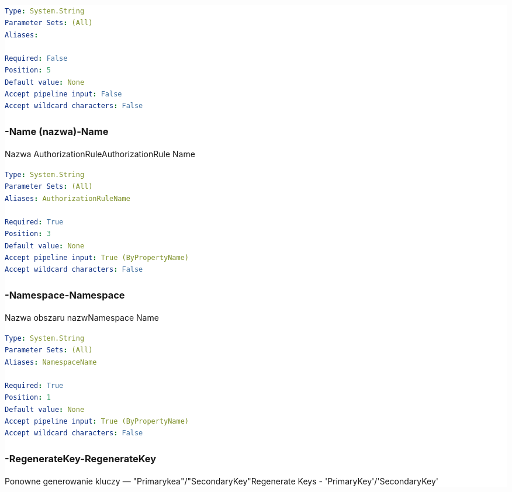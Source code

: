 ```yaml
Type: System.String
Parameter Sets: (All)
Aliases:

Required: False
Position: 5
Default value: None
Accept pipeline input: False
Accept wildcard characters: False
```

### <span data-ttu-id="89c21-124">-Name (nazwa)</span><span class="sxs-lookup"><span data-stu-id="89c21-124">-Name</span></span>
<span data-ttu-id="89c21-125">Nazwa AuthorizationRule</span><span class="sxs-lookup"><span data-stu-id="89c21-125">AuthorizationRule Name</span></span>

```yaml
Type: System.String
Parameter Sets: (All)
Aliases: AuthorizationRuleName

Required: True
Position: 3
Default value: None
Accept pipeline input: True (ByPropertyName)
Accept wildcard characters: False
```

### <span data-ttu-id="89c21-126">-Namespace</span><span class="sxs-lookup"><span data-stu-id="89c21-126">-Namespace</span></span>
<span data-ttu-id="89c21-127">Nazwa obszaru nazw</span><span class="sxs-lookup"><span data-stu-id="89c21-127">Namespace Name</span></span>

```yaml
Type: System.String
Parameter Sets: (All)
Aliases: NamespaceName

Required: True
Position: 1
Default value: None
Accept pipeline input: True (ByPropertyName)
Accept wildcard characters: False
```

### <span data-ttu-id="89c21-128">-RegenerateKey</span><span class="sxs-lookup"><span data-stu-id="89c21-128">-RegenerateKey</span></span>
<span data-ttu-id="89c21-129">Ponowne generowanie kluczy — "Primarykea"/"SecondaryKey"</span><span class="sxs-lookup"><span data-stu-id="89c21-129">Regenerate Keys - 'PrimaryKey'/'SecondaryKey'</span></span>

